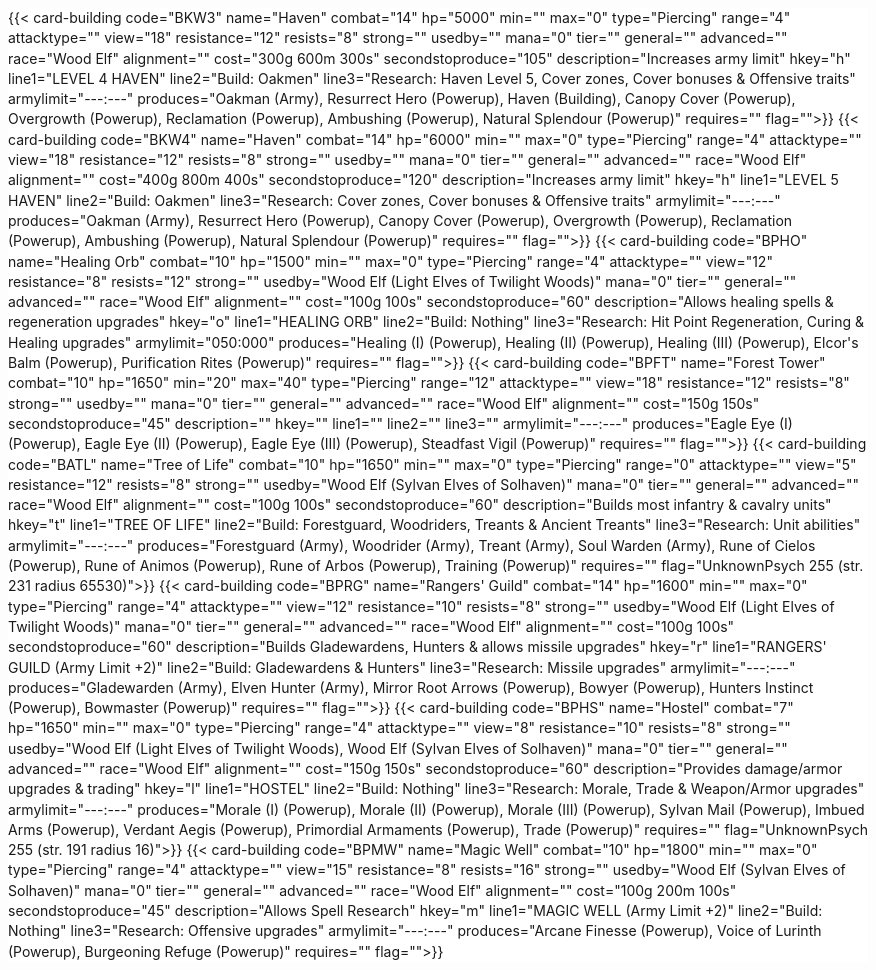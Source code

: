 {{< card-building code="BKW3" name="Haven" combat="14" hp="5000" min="" max="0" type="Piercing" range="4" attacktype="" view="18" resistance="12" resists="8" strong="" usedby="" mana="0" tier="" general="" advanced="" race="Wood Elf" alignment="" cost="300g 600m 300s" secondstoproduce="105" description="Increases army limit" hkey="h" line1="LEVEL 4 HAVEN" line2="Build: Oakmen" line3="Research: Haven Level 5, Cover zones, Cover bonuses & Offensive traits" armylimit="---:---" produces="Oakman (Army), Resurrect Hero (Powerup), Haven (Building), Canopy Cover (Powerup), Overgrowth (Powerup), Reclamation (Powerup), Ambushing (Powerup), Natural Splendour (Powerup)" requires="" flag="">}}
{{< card-building code="BKW4" name="Haven" combat="14" hp="6000" min="" max="0" type="Piercing" range="4" attacktype="" view="18" resistance="12" resists="8" strong="" usedby="" mana="0" tier="" general="" advanced="" race="Wood Elf" alignment="" cost="400g 800m 400s" secondstoproduce="120" description="Increases army limit" hkey="h" line1="LEVEL 5 HAVEN" line2="Build: Oakmen" line3="Research: Cover zones, Cover bonuses & Offensive traits" armylimit="---:---" produces="Oakman (Army), Resurrect Hero (Powerup), Canopy Cover (Powerup), Overgrowth (Powerup), Reclamation (Powerup), Ambushing (Powerup), Natural Splendour (Powerup)" requires="" flag="">}}
{{< card-building code="BPHO" name="Healing Orb" combat="10" hp="1500" min="" max="0" type="Piercing" range="4" attacktype="" view="12" resistance="8" resists="12" strong="" usedby="Wood Elf (Light Elves of Twilight Woods)" mana="0" tier="" general="" advanced="" race="Wood Elf" alignment="" cost="100g 100s" secondstoproduce="60" description="Allows healing spells & regeneration upgrades" hkey="o" line1="HEALING ORB" line2="Build: Nothing" line3="Research: Hit Point Regeneration, Curing & Healing upgrades" armylimit="050:000" produces="Healing (I) (Powerup), Healing (II) (Powerup), Healing (III) (Powerup), Elcor's Balm (Powerup), Purification Rites (Powerup)" requires="" flag="">}}
{{< card-building code="BPFT" name="Forest Tower" combat="10" hp="1650" min="20" max="40" type="Piercing" range="12" attacktype="" view="18" resistance="12" resists="8" strong="" usedby="" mana="0" tier="" general="" advanced="" race="Wood Elf" alignment="" cost="150g 150s" secondstoproduce="45" description="" hkey="" line1="" line2="" line3="" armylimit="---:---" produces="Eagle Eye (I) (Powerup), Eagle Eye (II) (Powerup), Eagle Eye (III) (Powerup), Steadfast Vigil (Powerup)" requires="" flag="">}}
{{< card-building code="BATL" name="Tree of Life" combat="10" hp="1650" min="" max="0" type="Piercing" range="0" attacktype="" view="5" resistance="12" resists="8" strong="" usedby="Wood Elf (Sylvan Elves of Solhaven)" mana="0" tier="" general="" advanced="" race="Wood Elf" alignment="" cost="100g 100s" secondstoproduce="60" description="Builds most infantry & cavalry units" hkey="t" line1="TREE OF LIFE" line2="Build: Forestguard, Woodriders, Treants & Ancient Treants" line3="Research: Unit abilities" armylimit="---:---" produces="Forestguard (Army), Woodrider (Army), Treant (Army), Soul Warden (Army), Rune of Cielos (Powerup), Rune of Animos (Powerup), Rune of Arbos (Powerup), Training (Powerup)" requires="" flag="UnknownPsych 255 (str. 231 radius 65530)">}}
{{< card-building code="BPRG" name="Rangers' Guild" combat="14" hp="1600" min="" max="0" type="Piercing" range="4" attacktype="" view="12" resistance="10" resists="8" strong="" usedby="Wood Elf (Light Elves of Twilight Woods)" mana="0" tier="" general="" advanced="" race="Wood Elf" alignment="" cost="100g 100s" secondstoproduce="60" description="Builds Gladewardens, Hunters & allows missile upgrades" hkey="r" line1="RANGERS' GUILD  (Army Limit +2)" line2="Build: Gladewardens & Hunters" line3="Research: Missile upgrades" armylimit="---:---" produces="Gladewarden (Army), Elven Hunter (Army), Mirror Root Arrows (Powerup), Bowyer (Powerup), Hunters Instinct (Powerup), Bowmaster (Powerup)" requires="" flag="">}}
{{< card-building code="BPHS" name="Hostel" combat="7" hp="1650" min="" max="0" type="Piercing" range="4" attacktype="" view="8" resistance="10" resists="8" strong="" usedby="Wood Elf (Light Elves of Twilight Woods), Wood Elf (Sylvan Elves of Solhaven)" mana="0" tier="" general="" advanced="" race="Wood Elf" alignment="" cost="150g 150s" secondstoproduce="60" description="Provides damage/armor upgrades & trading" hkey="l" line1="HOSTEL" line2="Build: Nothing" line3="Research: Morale, Trade & Weapon/Armor upgrades" armylimit="---:---" produces="Morale (I) (Powerup), Morale (II) (Powerup), Morale (III) (Powerup), Sylvan Mail (Powerup), Imbued Arms (Powerup), Verdant Aegis (Powerup), Primordial Armaments (Powerup), Trade (Powerup)" requires="" flag="UnknownPsych 255 (str. 191 radius 16)">}}
{{< card-building code="BPMW" name="Magic Well" combat="10" hp="1800" min="" max="0" type="Piercing" range="4" attacktype="" view="15" resistance="8" resists="16" strong="" usedby="Wood Elf (Sylvan Elves of Solhaven)" mana="0" tier="" general="" advanced="" race="Wood Elf" alignment="" cost="100g 200m 100s" secondstoproduce="45" description="Allows Spell Research" hkey="m" line1="MAGIC WELL  (Army Limit +2)" line2="Build: Nothing" line3="Research: Offensive upgrades" armylimit="---:---" produces="Arcane Finesse (Powerup), Voice of Lurinth (Powerup), Burgeoning Refuge (Powerup)" requires="" flag="">}}